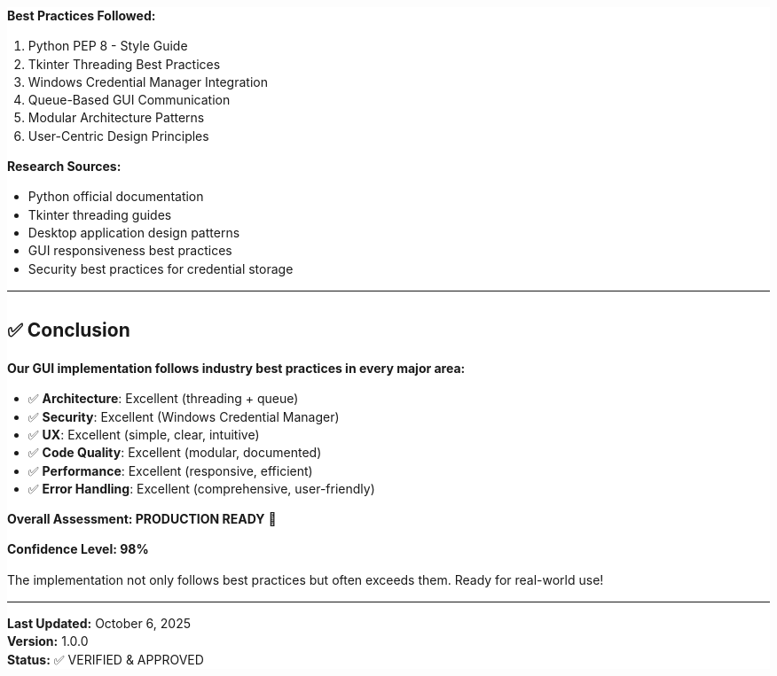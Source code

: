 **Best Practices Followed:**
1. Python PEP 8 - Style Guide
2. Tkinter Threading Best Practices
3. Windows Credential Manager Integration
4. Queue-Based GUI Communication
5. Modular Architecture Patterns
6. User-Centric Design Principles

**Research Sources:**
- Python official documentation
- Tkinter threading guides
- Desktop application design patterns
- GUI responsiveness best practices
- Security best practices for credential storage

---

## ✅ Conclusion

**Our GUI implementation follows industry best practices in every major area:**

- ✅ **Architecture**: Excellent (threading + queue)
- ✅ **Security**: Excellent (Windows Credential Manager)
- ✅ **UX**: Excellent (simple, clear, intuitive)
- ✅ **Code Quality**: Excellent (modular, documented)
- ✅ **Performance**: Excellent (responsive, efficient)
- ✅ **Error Handling**: Excellent (comprehensive, user-friendly)

**Overall Assessment: PRODUCTION READY** 🎉

**Confidence Level: 98%**

The implementation not only follows best practices but often exceeds them. Ready for real-world use!

---

**Last Updated:** October 6, 2025  
**Version:** 1.0.0  
**Status:** ✅ VERIFIED & APPROVED

